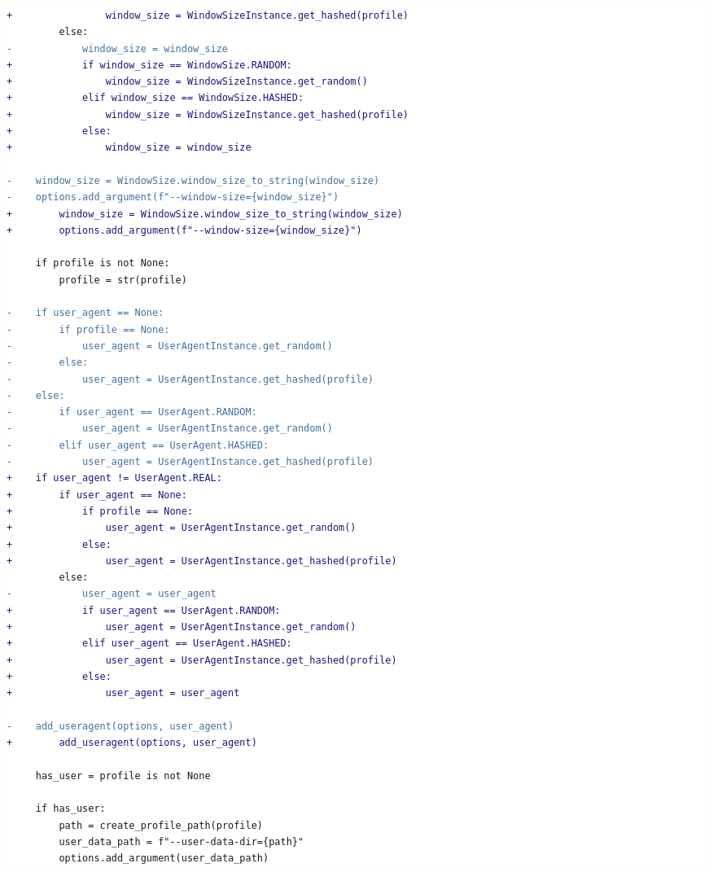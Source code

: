 ```diff
+                window_size = WindowSizeInstance.get_hashed(profile)
         else:
-            window_size = window_size
+            if window_size == WindowSize.RANDOM:
+                window_size = WindowSizeInstance.get_random()
+            elif window_size == WindowSize.HASHED:
+                window_size = WindowSizeInstance.get_hashed(profile)
+            else:
+                window_size = window_size
 
-    window_size = WindowSize.window_size_to_string(window_size)
-    options.add_argument(f"--window-size={window_size}")
+        window_size = WindowSize.window_size_to_string(window_size)
+        options.add_argument(f"--window-size={window_size}")
 
     if profile is not None:
         profile = str(profile)
 
-    if user_agent == None:
-        if profile == None:
-            user_agent = UserAgentInstance.get_random()
-        else:
-            user_agent = UserAgentInstance.get_hashed(profile)
-    else:
-        if user_agent == UserAgent.RANDOM:
-            user_agent = UserAgentInstance.get_random()
-        elif user_agent == UserAgent.HASHED:
-            user_agent = UserAgentInstance.get_hashed(profile)
+    if user_agent != UserAgent.REAL:
+        if user_agent == None:
+            if profile == None:
+                user_agent = UserAgentInstance.get_random()
+            else:
+                user_agent = UserAgentInstance.get_hashed(profile)
         else:
-            user_agent = user_agent
+            if user_agent == UserAgent.RANDOM:
+                user_agent = UserAgentInstance.get_random()
+            elif user_agent == UserAgent.HASHED:
+                user_agent = UserAgentInstance.get_hashed(profile)
+            else:
+                user_agent = user_agent
 
-    add_useragent(options, user_agent)
+        add_useragent(options, user_agent)
 
     has_user = profile is not None
 
     if has_user:
         path = create_profile_path(profile)
         user_data_path = f"--user-data-dir={path}"
         options.add_argument(user_data_path)
```

